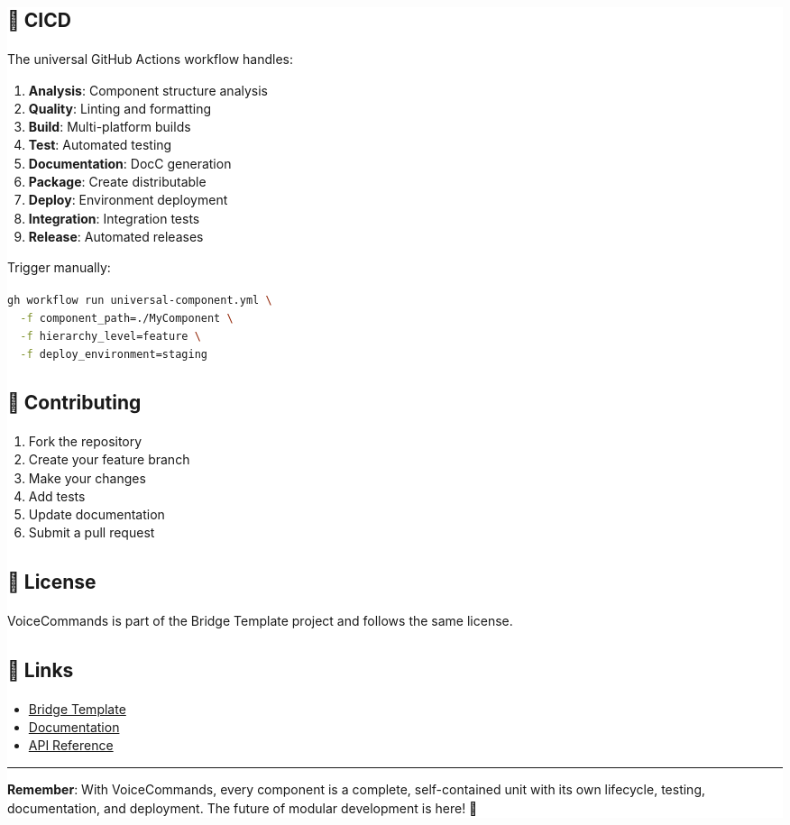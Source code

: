 ## 🚀 CICD

The universal GitHub Actions workflow handles:

1. **Analysis**: Component structure analysis
2. **Quality**: Linting and formatting
3. **Build**: Multi-platform builds
4. **Test**: Automated testing
5. **Documentation**: DocC generation
6. **Package**: Create distributable
7. **Deploy**: Environment deployment
8. **Integration**: Integration tests
9. **Release**: Automated releases

Trigger manually:

```bash
gh workflow run universal-component.yml \
  -f component_path=./MyComponent \
  -f hierarchy_level=feature \
  -f deploy_environment=staging
```

## 🤝 Contributing

1. Fork the repository
2. Create your feature branch
3. Make your changes
4. Add tests
5. Update documentation
6. Submit a pull request

## 📄 License

VoiceCommands is part of the Bridge Template project and follows the same license.

## 🔗 Links

- [Bridge Template](https://github.com/Verborom/BridgeTemplate)
- [Documentation](https://verborom.github.io/BridgeTemplate/VoiceCommands)
- [API Reference](https://verborom.github.io/BridgeTemplate/VoiceCommands/documentation)

---

**Remember**: With VoiceCommands, every component is a complete, self-contained unit with its own lifecycle, testing, documentation, and deployment. The future of modular development is here! 🎉